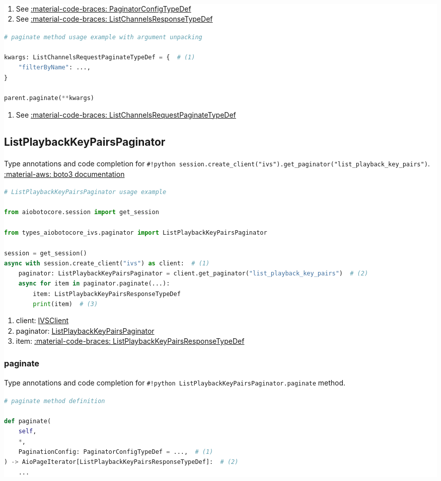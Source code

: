 1. See [:material-code-braces: PaginatorConfigTypeDef](./type_defs.md#paginatorconfigtypedef) 
2. See [:material-code-braces: ListChannelsResponseTypeDef](./type_defs.md#listchannelsresponsetypedef) 


```python
# paginate method usage example with argument unpacking

kwargs: ListChannelsRequestPaginateTypeDef = {  # (1)
    "filterByName": ...,
}

parent.paginate(**kwargs)
```

1. See [:material-code-braces: ListChannelsRequestPaginateTypeDef](./type_defs.md#listchannelsrequestpaginatetypedef) 
## ListPlaybackKeyPairsPaginator

Type annotations and code completion for `#!python session.create_client("ivs").get_paginator("list_playback_key_pairs")`.
[:material-aws: boto3 documentation](https://boto3.amazonaws.com/v1/documentation/api/latest/reference/services/ivs/paginator/ListPlaybackKeyPairs.html#IVS.Paginator.ListPlaybackKeyPairs)

```python
# ListPlaybackKeyPairsPaginator usage example

from aiobotocore.session import get_session

from types_aiobotocore_ivs.paginator import ListPlaybackKeyPairsPaginator

session = get_session()
async with session.create_client("ivs") as client:  # (1)
    paginator: ListPlaybackKeyPairsPaginator = client.get_paginator("list_playback_key_pairs")  # (2)
    async for item in paginator.paginate(...):
        item: ListPlaybackKeyPairsResponseTypeDef
        print(item)  # (3)
```

1. client: [IVSClient](./client.md)
2. paginator: [ListPlaybackKeyPairsPaginator](./paginators.md#listplaybackkeypairspaginator)
3. item: [:material-code-braces: ListPlaybackKeyPairsResponseTypeDef](./type_defs.md#listplaybackkeypairsresponsetypedef) 


### paginate

Type annotations and code completion for `#!python ListPlaybackKeyPairsPaginator.paginate` method.

```python
# paginate method definition

def paginate(
    self,
    *,
    PaginationConfig: PaginatorConfigTypeDef = ...,  # (1)
) -> AioPageIterator[ListPlaybackKeyPairsResponseTypeDef]:  # (2)
    ...
```
